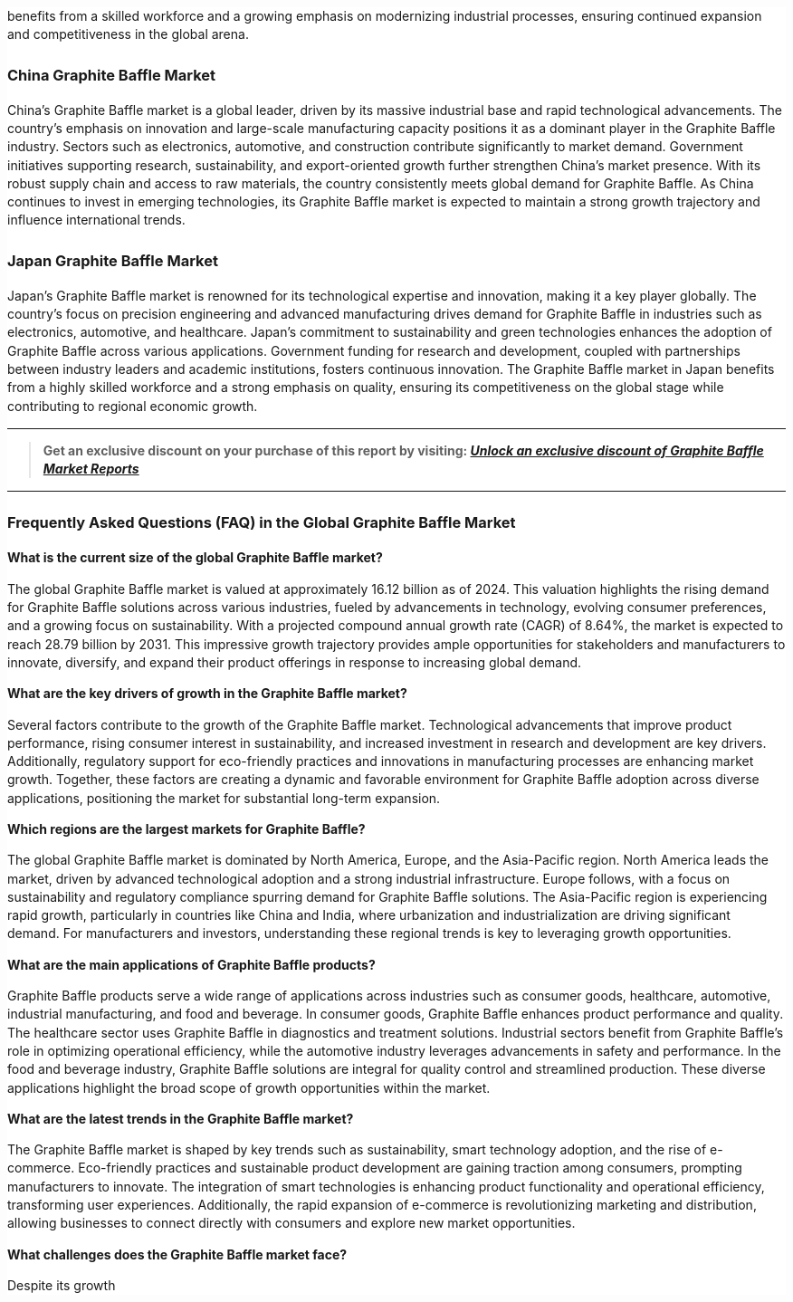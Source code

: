 benefits from a skilled workforce and a growing emphasis on modernizing industrial processes, ensuring continued expansion and competitiveness in the global arena.</p><h3>China Graphite Baffle Market</h3><p>China&rsquo;s Graphite Baffle market is a global leader, driven by its massive industrial base and rapid technological advancements. The country&rsquo;s emphasis on innovation and large-scale manufacturing capacity positions it as a dominant player in the Graphite Baffle industry. Sectors such as electronics, automotive, and construction contribute significantly to market demand. Government initiatives supporting research, sustainability, and export-oriented growth further strengthen China&rsquo;s market presence. With its robust supply chain and access to raw materials, the country consistently meets global demand for Graphite Baffle. As China continues to invest in emerging technologies, its Graphite Baffle market is expected to maintain a strong growth trajectory and influence international trends.</p><h3>Japan Graphite Baffle Market</h3><p>Japan&rsquo;s Graphite Baffle market is renowned for its technological expertise and innovation, making it a key player globally. The country&rsquo;s focus on precision engineering and advanced manufacturing drives demand for Graphite Baffle in industries such as electronics, automotive, and healthcare. Japan&rsquo;s commitment to sustainability and green technologies enhances the adoption of Graphite Baffle across various applications. Government funding for research and development, coupled with partnerships between industry leaders and academic institutions, fosters continuous innovation. The Graphite Baffle market in Japan benefits from a highly skilled workforce and a strong emphasis on quality, ensuring its competitiveness on the global stage while contributing to regional economic growth.</p><hr /><blockquote><p><strong>Get an exclusive discount on your purchase of this report by visiting: <em><a href="://marketresearchpulse.com/ask-for-discount/137695?utm_source=Github&amp;utm_medium=026">Unlock an exclusive discount of Graphite Baffle Market Reports</a></em>&nbsp;</strong></p></blockquote><hr /><h3>Frequently Asked Questions (FAQ) in the Global Graphite Baffle Market</h3><p><strong>What is the current size of the global Graphite Baffle market?</strong></p><p>The global Graphite Baffle market is valued at approximately 16.12 billion as of 2024. This valuation highlights the rising demand for Graphite Baffle solutions across various industries, fueled by advancements in technology, evolving consumer preferences, and a growing focus on sustainability. With a projected compound annual growth rate (CAGR) of 8.64%, the market is expected to reach 28.79 billion by 2031. This impressive growth trajectory provides ample opportunities for stakeholders and manufacturers to innovate, diversify, and expand their product offerings in response to increasing global demand.</p><p><strong>What are the key drivers of growth in the Graphite Baffle market?</strong></p><p>Several factors contribute to the growth of the Graphite Baffle market. Technological advancements that improve product performance, rising consumer interest in sustainability, and increased investment in research and development are key drivers. Additionally, regulatory support for eco-friendly practices and innovations in manufacturing processes are enhancing market growth. Together, these factors are creating a dynamic and favorable environment for Graphite Baffle adoption across diverse applications, positioning the market for substantial long-term expansion.</p><p><strong>Which regions are the largest markets for Graphite Baffle?</strong></p><p>The global Graphite Baffle market is dominated by North America, Europe, and the Asia-Pacific region. North America leads the market, driven by advanced technological adoption and a strong industrial infrastructure. Europe follows, with a focus on sustainability and regulatory compliance spurring demand for Graphite Baffle solutions. The Asia-Pacific region is experiencing rapid growth, particularly in countries like China and India, where urbanization and industrialization are driving significant demand. For manufacturers and investors, understanding these regional trends is key to leveraging growth opportunities.</p><p><strong>What are the main applications of Graphite Baffle products?</strong></p><p>Graphite Baffle products serve a wide range of applications across industries such as consumer goods, healthcare, automotive, industrial manufacturing, and food and beverage. In consumer goods, Graphite Baffle enhances product performance and quality. The healthcare sector uses Graphite Baffle in diagnostics and treatment solutions. Industrial sectors benefit from Graphite Baffle&rsquo;s role in optimizing operational efficiency, while the automotive industry leverages advancements in safety and performance. In the food and beverage industry, Graphite Baffle solutions are integral for quality control and streamlined production. These diverse applications highlight the broad scope of growth opportunities within the market.</p><p><strong>What are the latest trends in the Graphite Baffle market?</strong></p><p>The Graphite Baffle market is shaped by key trends such as sustainability, smart technology adoption, and the rise of e-commerce. Eco-friendly practices and sustainable product development are gaining traction among consumers, prompting manufacturers to innovate. The integration of smart technologies is enhancing product functionality and operational efficiency, transforming user experiences. Additionally, the rapid expansion of e-commerce is revolutionizing marketing and distribution, allowing businesses to connect directly with consumers and explore new market opportunities.</p><p><strong>What challenges does the Graphite Baffle market face?</strong></p><p>Despite its growth